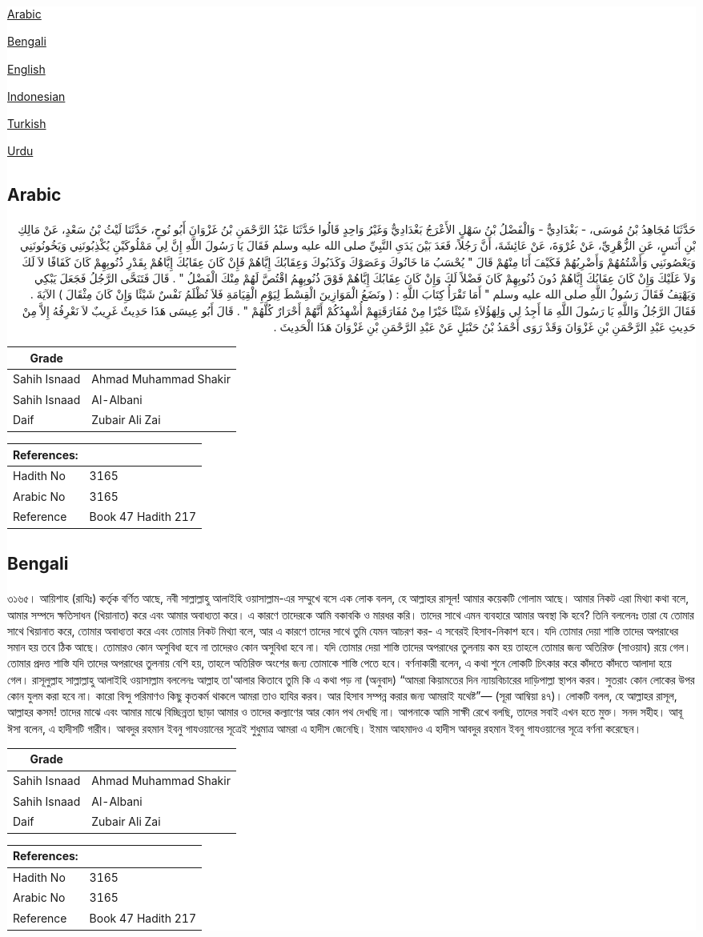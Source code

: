 [Arabic](#arabic)

[Bengali](#bengali)

[English](#english)

[Indonesian](#indonesian)

[Turkish](#turkish)

[Urdu](#urdu)

## Arabic


<div dir="rtl" lang="ar" style={{fontSize:'larger',backgroundColor:'#f8f9fa',padding:20}}>
حَدَّثَنَا مُجَاهِدُ بْنُ مُوسَى، - بَغْدَادِيٌّ - وَالْفَضْلُ بْنُ سَهْلٍ الأَعْرَجُ بَغْدَادِيٌّ وَغَيْرُ وَاحِدٍ قَالُوا حَدَّثَنَا عَبْدُ الرَّحْمَنِ بْنُ غَزْوَانَ أَبُو نُوحٍ، حَدَّثَنَا لَيْثُ بْنُ سَعْدٍ، عَنْ مَالِكِ بْنِ أَنَسٍ، عَنِ الزُّهْرِيِّ، عَنْ عُرْوَةَ، عَنْ عَائِشَةَ، أَنَّ رَجُلاً، قَعَدَ بَيْنَ يَدَىِ النَّبِيِّ صلى الله عليه وسلم فَقَالَ يَا رَسُولَ اللَّهِ إِنَّ لِي مَمْلُوكَيْنِ يُكْذِبُونَنِي وَيَخُونُونَنِي وَيَعْصُونَنِي وَأَشْتُمُهُمْ وَأَضْرِبُهُمْ فَكَيْفَ أَنَا مِنْهُمْ قَالَ ‏"‏ يُحْسَبُ مَا خَانُوكَ وَعَصَوْكَ وَكَذَبُوكَ وَعِقَابُكَ إِيَّاهُمْ فَإِنْ كَانَ عِقَابُكَ إِيَّاهُمْ بِقَدْرِ ذُنُوبِهِمْ كَانَ كَفَافًا لاَ لَكَ وَلاَ عَلَيْكَ وَإِنْ كَانَ عِقَابُكَ إِيَّاهُمْ دُونَ ذُنُوبِهِمْ كَانَ فَضْلاً لَكَ وَإِنْ كَانَ عِقَابُكَ إِيَّاهُمْ فَوْقَ ذُنُوبِهِمُ اقْتُصَّ لَهُمْ مِنْكَ الْفَضْلُ ‏"‏ ‏.‏ قَالَ فَتَنَحَّى الرَّجُلُ فَجَعَلَ يَبْكِي وَيَهْتِفُ فَقَالَ رَسُولُ اللَّهِ صلى الله عليه وسلم ‏"‏ أَمَا تَقْرَأُ كِتَابَ اللَّهِ ‏:‏ ‏(‏ ونَضَعُ الْمَوَازِينَ الْقِسْطَ لِيَوْمِ الْقِيَامَةِ فَلاَ تُظْلَمُ نَفْسٌ شَيْئًا وَإِنْ كَانَ مِثْقَالَ ‏)‏ الآيَةَ ‏.‏ فَقَالَ الرَّجُلُ وَاللَّهِ يَا رَسُولَ اللَّهِ مَا أَجِدُ لِي وَلِهَؤُلاَءِ شَيْئًا خَيْرًا مِنْ مُفَارَقَتِهِمْ أُشْهِدُكُمْ أَنَّهُمْ أَحْرَارٌ كُلَّهُمْ ‏"‏ ‏.‏ قَالَ أَبُو عِيسَى هَذَا حَدِيثٌ غَرِيبٌ لاَ نَعْرِفُهُ إِلاَّ مِنْ حَدِيثِ عَبْدِ الرَّحْمَنِ بْنِ غَزْوَانَ وَقَدْ رَوَى أَحْمَدُ بْنُ حَنْبَلٍ عَنْ عَبْدِ الرَّحْمَنِ بْنِ غَزْوَانَ هَذَا الْحَدِيثَ ‏.‏
</div>
<div style={{backgroundColor:'#f8f9fa',padding:20, marginBottom: 10}}><table> <thead> <tr> <th>Grade</th> <th></th> </tr> </thead> <tbody> <tr><td>Sahih Isnaad</td><td>Ahmad Muhammad Shakir</td></tr><tr><td>Sahih Isnaad</td><td>Al-Albani</td></tr><tr><td>Daif</td><td>Zubair Ali Zai</td></tr></tbody></table><table> <thead> <tr> <th>References:</th> <th></th> </tr> </thead> <tbody><tr><td>Hadith No</td><td>3165</td></tr><tr><td>Arabic No</td><td>3165</td></tr><tr><td>Reference</td><td>Book 47 Hadith 217</td></tr></tbody></table></div>

## Bengali


<div dir="ltr" lang="bn" style={{fontSize:'larger',backgroundColor:'#f8f9fa',padding:20}}>
৩১৬৫। আয়িশাহ (রাযিঃ) কর্তৃক বর্ণিত আছে, নবী সাল্লাল্লাহু আলাইহি ওয়াসাল্লাম-এর সম্মুখে বসে এক লোক বলল, হে আল্লাহর রাসূল! আমার কয়েকটি গোলাম আছে। আমার নিকট এরা মিথ্যা কথা বলে, আমার সম্পদে ক্ষতিসাধন (খিয়ানাত) করে এবং আমার অবাধ্যতা করে। এ কারণে তাদেরকে আমি বকাবকি ও মারধর করি। তাদের সাথে এমন ব্যবহারে আমার অবস্থা কি হবে? তিনি বললেনঃ তারা যে তোমার সাথে খিয়ানাত করে, তোমার অবাধ্যতা করে এবং তোমার নিকট মিথ্যা বলে, আর এ কারণে তাদের সাথে তুমি যেমন আচরণ কর- এ সবেরই হিসাব-নিকাশ হবে। যদি তোমার দেয়া শাস্তি তাদের অপরাধের সমান হয় তবে ঠিক আছে। তোমারও কোন অসুবিধা হবে না তাদেরও কোন অসুবিধা হবে না। যদি তোমার দেয়া শাস্তি তাদের অপরাধের তুলনায় কম হয় তাহলে তোমার জন্য অতিরিক্ত (সাওয়াব) রয়ে গেল। তোমার প্রদত্ত শাস্তি যদি তাদের অপরাধের তুলনায় বেশি হয়, তাহলে অতিরিক্ত অংশের জন্য তোমাকে শাস্তি পেতে হবে। বর্ণনাকারী বলেন, এ কথা শুনে লোকটি চিৎকার করে কাঁদতে কাঁদতে আলাদা হয়ে গেল। রাসূলুল্লাহ সাল্লাল্লাহু আলাইহি ওয়াসাল্লাম বললেনঃ আল্লাহ তা'আলার কিতাবে তুমি কি এ কথা পড় না (অনুবাদ) “আমরা কিয়ামতের দিন ন্যায়বিচারের দাড়িপাল্লা স্থাপন করব। সুতরাং কোন লোকের উপর কোন যুলম করা হবে না। কারো বিন্দু পরিমাণও কিছু কৃতকর্ম থাকলে আমরা তাও হাযির করব। আর হিসাব সম্পন্ন করার জন্য আমরাই যথেষ্ট”— (সূরা আম্বিয়া ৪৭)। লোকটি বলল, হে আল্লাহর রাসূল, আল্লাহর কসম! তাদের মাঝে এবং আমার মাঝে বিচ্ছিন্নতা ছাড়া আমার ও তাদের কল্যাণের আর কোন পথ দেখছি না। আপনাকে আমি সাক্ষী রেখে বলছি, তাদের সবাই এখন হতে মুক্ত। সনদ সহীহ। আবূ ঈসা বলেন, এ হাদীসটি গারীব। আবদুর রহমান ইবনু গাযওয়ানের সূত্রেই শুধুমাত্র আমরা এ হাদীস জেনেছি। ইমাম আহমাদও এ হাদীস আবদুর রহমান ইবনু গাযওয়ানের সূত্রে বর্ণনা করেছেন।
</div>
<div style={{backgroundColor:'#f8f9fa',padding:20, marginBottom: 10}}><table> <thead> <tr> <th>Grade</th> <th></th> </tr> </thead> <tbody> <tr><td>Sahih Isnaad</td><td>Ahmad Muhammad Shakir</td></tr><tr><td>Sahih Isnaad</td><td>Al-Albani</td></tr><tr><td>Daif</td><td>Zubair Ali Zai</td></tr></tbody></table><table> <thead> <tr> <th>References:</th> <th></th> </tr> </thead> <tbody><tr><td>Hadith No</td><td>3165</td></tr><tr><td>Arabic No</td><td>3165</td></tr><tr><td>Reference</td><td>Book 47 Hadith 217</td></tr></tbody></table></div>

